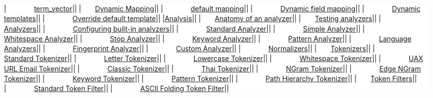 |&emsp;&emsp;&emsp;&emsp;[term_vector](./Mapping/Mapping_parameters/term_vector.md)||
|&emsp;&emsp;[Dynamic Mapping](./Mapping/Dynamic_Mapping.md)||
|&emsp;&emsp;&emsp;&emsp;[default mapping](./Mapping/Dynamic_Mapping/_default__mapping.md)||
|&emsp;&emsp;&emsp;&emsp;[Dynamic field mapping](./Mapping/Dynamic_Mapping/Dynamic_field_mapping.md)||
|&emsp;&emsp;&emsp;&emsp;[Dynamic templates](./Mapping/Dynamic_Mapping/Dynamic_templates.md)||
|&emsp;&emsp;&emsp;&emsp;[Override default template](./Mapping/Dynamic_Mapping/Override_default_template.md)||
|[Analysis](./Analysis.md)||
|&emsp;&emsp;[Anatomy of an analyzer](Analysis/Anatomy_of_an_analyzer.md)||
|&emsp;&emsp;[Testing analyzers](Analysis/Testing_analyzers.md)||
|&emsp;&emsp;[Analyzers](Analysis/Analyzers.md)||
|&emsp;&emsp;&emsp;&emsp;[Configuring built-in analyzers](Analysis/Analyzers/Configuring_built-in_analyzers.md)||
|&emsp;&emsp;&emsp;&emsp;[Standard Analyzer](Analysis/Analyzers/Standard_Analyzer.md)||
|&emsp;&emsp;&emsp;&emsp;[Simple Analyzer](Analysis/Analyzers/Simple_Analyzer.md)||
|&emsp;&emsp;&emsp;&emsp;[Whitespace Analyzer](Analysis/Analyzers/Whitespace_Analyzer.md)||
|&emsp;&emsp;&emsp;&emsp;[Stop Analyzer](Analysis/Analyzers/Stop_Analyzer.md)||
|&emsp;&emsp;&emsp;&emsp;[Keyword Analyzer](Analysis/Analyzers/Keyword_Analyzer.md)||
|&emsp;&emsp;&emsp;&emsp;[Pattern Analyzer](Analysis/Analyzers/Pattern_Analyzer.md)||
|&emsp;&emsp;&emsp;&emsp;[Language Analyzers](Analysis/Analyzers/Language_Analyzers.md)||
|&emsp;&emsp;&emsp;&emsp;[Fingerprint Analyzer](Analysis/Analyzers/Fingerprint_Analyzer.md)||
|&emsp;&emsp;&emsp;&emsp;[Custom Analyzer](Analysis/Analyzers/Custom_Analyzer.md)||
|&emsp;&emsp;&emsp;&emsp;[Normalizers](Analysis/Analyzers/Normalizers.md)||
|&emsp;&emsp;[Tokenizers](Analysis/Tokenizers.md)||
|&emsp;&emsp;&emsp;&emsp;[Standard Tokenizer](Analysis/Tokenizers/Standard_Tokenizer.md)||
|&emsp;&emsp;&emsp;&emsp;[Letter Tokenizer](Analysis/Tokenizers/Letter_Tokenizer.md)||
|&emsp;&emsp;&emsp;&emsp;[Lowercase Tokenizer](Analysis/Tokenizers/Lowercase_Tokenizer.md)||
|&emsp;&emsp;&emsp;&emsp;[Whitespace Tokenizer](Analysis/Tokenizers/Whitespace_Tokenizer.md)||
|&emsp;&emsp;&emsp;&emsp;[UAX URL Email Tokenizer](Analysis/Tokenizers/UAX_URL_Email_Tokenizer.md)||
|&emsp;&emsp;&emsp;&emsp;[Classic Tokenizer](Analysis/Tokenizers/Classic_Tokenizer.md)||
|&emsp;&emsp;&emsp;&emsp;[Thai Tokenizer](Analysis/Tokenizers/Thai_Tokenizer.md)||
|&emsp;&emsp;&emsp;&emsp;[NGram Tokenizer](Analysis/Tokenizers/NGram_Tokenizer.md)||
|&emsp;&emsp;&emsp;&emsp;[Edge NGram Tokenizer](Analysis/Tokenizers/Edge_NGram_Tokenizer.md)||
|&emsp;&emsp;&emsp;&emsp;[Keyword Tokenizer](Analysis/Tokenizers/Keyword_Tokenizer.md)||
|&emsp;&emsp;&emsp;&emsp;[Pattern Tokenizer](Analysis/Tokenizers/Pattern_Tokenizer.md)||
|&emsp;&emsp;&emsp;&emsp;[Path Hierarchy Tokenizer](Analysis/Tokenizers/Path_Hierarchy_Tokenizer.md)||
|&emsp;&emsp;[Token Filters](Analysis/Token_Filters.md)||
|&emsp;&emsp;&emsp;&emsp;[Standard Token Filter](Analysis/Token_Filters/Standard_Token_Filter.md)||
|&emsp;&emsp;&emsp;&emsp;[ASCII Folding Token Filter](Analysis/Token_Filters/ASCII_Folding_Token_Filter.md)||
